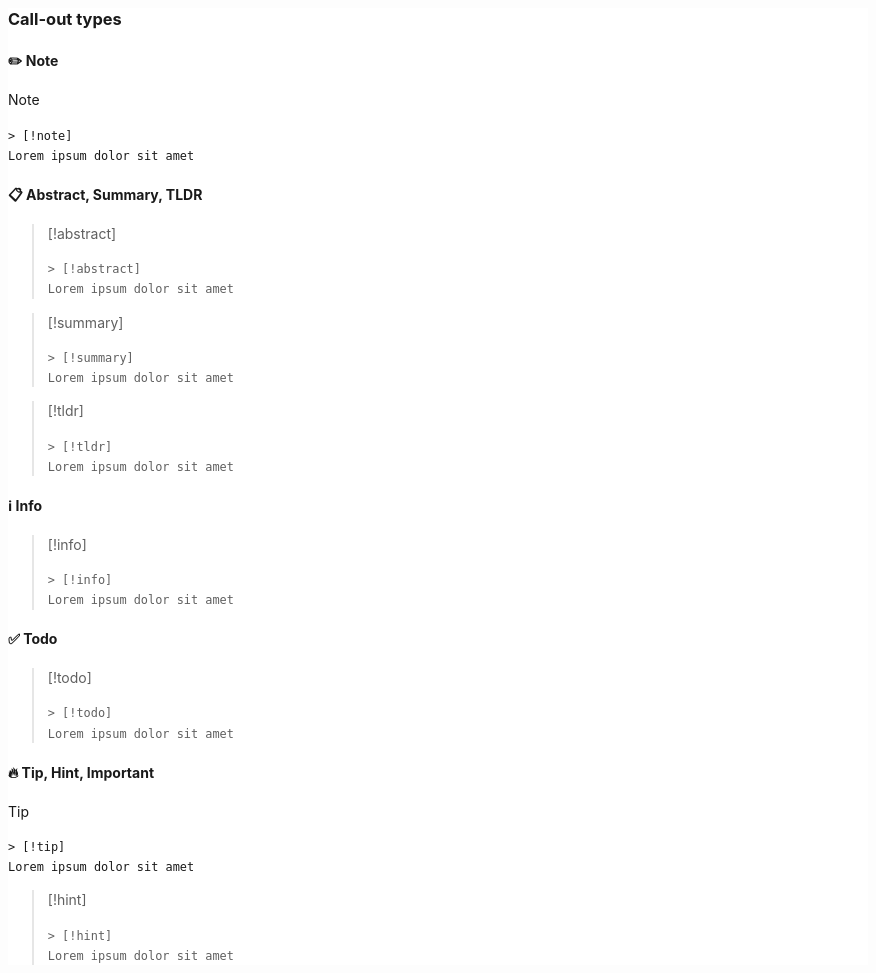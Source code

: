 ### Call-out types
#### ✏️ Note
> [!note]
> ```
> > [!note]
> Lorem ipsum dolor sit amet
> ```

#### 📋 Abstract, Summary, TLDR
> [!abstract]
> ```
> > [!abstract]
> Lorem ipsum dolor sit amet
> ```

> [!summary]
> ```
> > [!summary]
> Lorem ipsum dolor sit amet
> ```

> [!tldr]
> ```
> > [!tldr]
> Lorem ipsum dolor sit amet
> ```

#### ℹ️ Info
> [!info]
> ```
> > [!info]
> Lorem ipsum dolor sit amet
> ```

#### ✅ Todo
> [!todo]
> ```
> > [!todo]
> Lorem ipsum dolor sit amet
> ```

#### 🔥 Tip, Hint, Important
> [!tip]
> ```
> > [!tip]
> Lorem ipsum dolor sit amet
> ```

> [!hint]
> ```
> > [!hint]
> Lorem ipsum dolor sit amet
> ```


[^1]: This is the referenced text.
[^2]: Add 2 spaces at the start of each new line.
[^2]: Add 2 spaces at the start of each new line.
[^note]: Named footnotes still appear as numbers, but can make it easier to identify and link references.